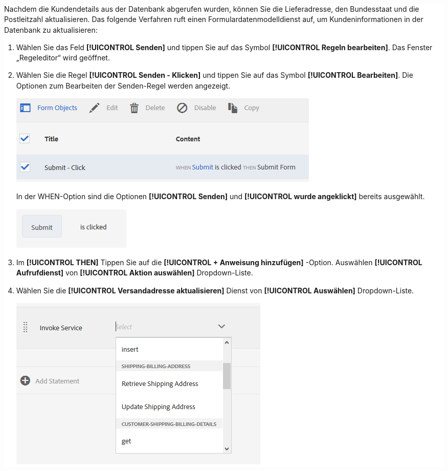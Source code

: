 Nachdem die Kundendetails aus der Datenbank abgerufen wurden, können Sie die Lieferadresse, den Bundesstaat und die Postleitzahl aktualisieren. Das folgende Verfahren ruft einen Formulardatenmodelldienst auf, um Kundeninformationen in der Datenbank zu aktualisieren:

1. Wählen Sie das Feld **[!UICONTROL Senden]** und tippen Sie auf das Symbol **[!UICONTROL Regeln bearbeiten]**. Das Fenster „Regeleditor“ wird geöffnet.
1. Wählen Sie die Regel **[!UICONTROL Senden - Klicken]** und tippen Sie auf das Symbol **[!UICONTROL Bearbeiten]**. Die Optionen zum Bearbeiten der Senden-Regel werden angezeigt.

   ![submit-rule](assets/submit-rule.png)

   In der WHEN-Option sind die Optionen **[!UICONTROL Senden]** und **[!UICONTROL wurde angeklickt]** bereits ausgewählt.

   ![submit-is-clicked](assets/submit-is-clicked.png)

1. Im **[!UICONTROL THEN]** Tippen Sie auf die **[!UICONTROL + Anweisung hinzufügen]** -Option. Auswählen **[!UICONTROL Aufrufdienst]** von **[!UICONTROL Aktion auswählen]** Dropdown-Liste.
1. Wählen Sie die **[!UICONTROL Versandadresse aktualisieren]** Dienst von **[!UICONTROL Auswählen]** Dropdown-Liste.

   ![update-shipping-address](assets/update-shipping-address.png)
